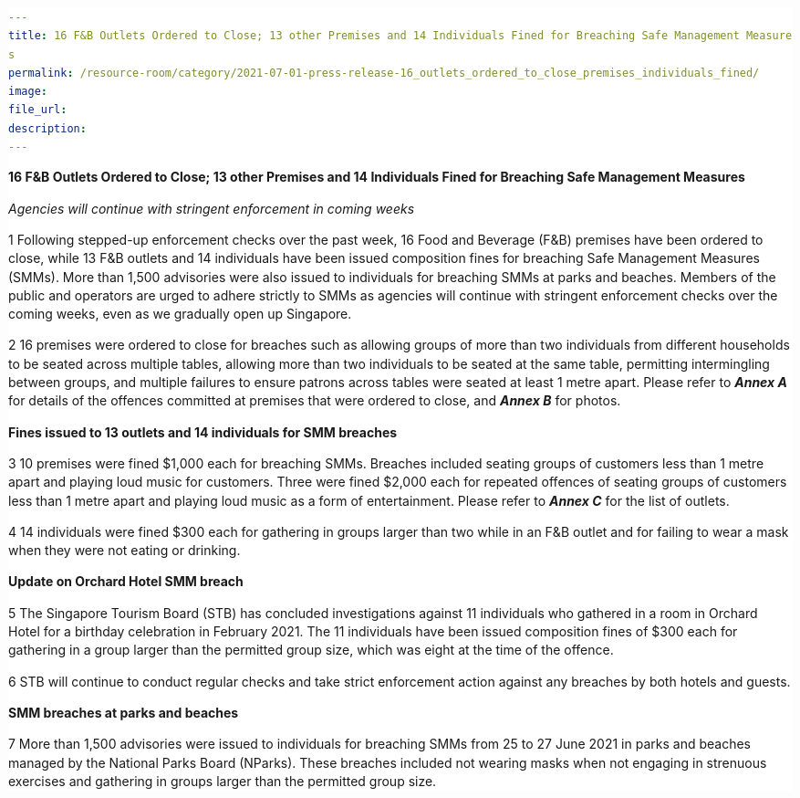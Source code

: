 ```yaml
---  
title: 16 F&B Outlets Ordered to Close; 13 other Premises and 14 Individuals Fined for Breaching Safe Management Measures
permalink: /resource-room/category/2021-07-01-press-release-16_outlets_ordered_to_close_premises_individuals_fined/
image:  
file_url:  
description:  
---  
```

**16 F&B Outlets Ordered to Close; 13 other Premises and 14 Individuals Fined for Breaching Safe Management Measures**

_Agencies will continue with stringent enforcement in coming weeks_

1 Following stepped-up enforcement checks over the past week, 16 Food and Beverage (F&B) premises have been ordered to close, while 13 F&B outlets and 14 individuals have been issued composition fines for breaching Safe Management Measures (SMMs). More than 1,500 advisories were also issued to individuals for breaching SMMs at parks and beaches. Members of the public and operators are urged to adhere strictly to SMMs as agencies will continue with stringent enforcement checks over the coming weeks, even as we gradually open up Singapore.  

2	16 premises were ordered to close for breaches such as allowing groups of more than two individuals from different households to be seated across multiple tables, allowing more than two individuals to be seated at the same table, permitting intermingling between groups, and multiple failures to ensure patrons across tables were seated at least 1 metre apart. Please refer to _**Annex A**_ for details of the offences committed at premises that were ordered to close, and _**Annex B**_ for photos. 

**Fines issued to 13 outlets and 14 individuals for SMM breaches**

3	10 premises were fined $1,000 each for breaching SMMs. Breaches included seating groups of customers less than 1 metre apart and playing loud music for customers. Three were fined $2,000 each for repeated offences of seating groups of customers less than 1 metre apart and playing loud music as a form of entertainment. Please refer to _**Annex C**_ for the list of outlets. 

4	14 individuals were fined $300 each for gathering in groups larger than two while in an F&B outlet and for failing to wear a mask when they were not eating or drinking.

**Update on Orchard Hotel SMM breach**

5 The Singapore Tourism Board (STB) has concluded investigations against 11 individuals who gathered in a room in Orchard Hotel for a birthday celebration in February 2021. The 11 individuals have been issued composition fines of $300 each for gathering in a group larger than the permitted group size, which was eight at the time of the offence.  

6	STB will continue to conduct regular checks and take strict enforcement action against any breaches by both hotels and guests.

**SMM breaches at parks and beaches**

7	More than 1,500 advisories were issued to individuals for breaching SMMs from 25 to 27 June 2021 in parks and beaches managed by the National Parks Board (NParks). These breaches included not wearing masks when not engaging in strenuous exercises and gathering in groups larger than the permitted group size. 
